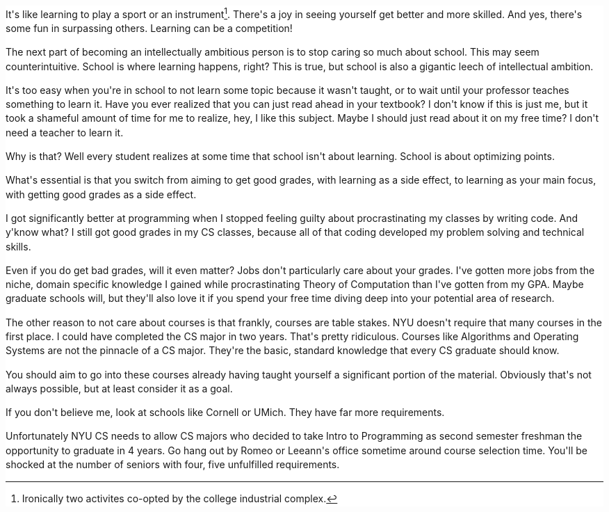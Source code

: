 It's like learning to play a sport or an instrument[^2]. There's a joy
in seeing yourself get better and more skilled. And yes, there's some
fun in surpassing others. Learning can be a competition!

[^2]: Ironically two activites co-opted by the college industrial
    complex.

The next part of becoming an intellectually ambitious person is to
stop caring so much about school. This may seem
counterintuitive. School is where learning happens, right? This is
true, but school is also a gigantic leech of intellectual ambition.

It's too easy when you're in school to not learn some topic because it
wasn't taught, or to wait until your professor teaches something to
learn it. Have you ever realized that you can just read ahead in your
textbook? I don't know if this is just me, but it took a shameful
amount of time for me to realize, hey, I like this subject. Maybe I
should just read about it on my free time? I don't need a teacher to
learn it.

Why is that? Well every student realizes at some time that school
isn't about learning. School is about optimizing points.

What's essential is that you switch from aiming to get good grades,
with learning as a side effect, to learning as your main focus, with
getting good grades as a side effect.

I got significantly better at programming when I stopped feeling
guilty about procrastinating my classes by writing code. And y'know
what? I still got good grades in my CS classes, because all of that
coding developed my problem solving and technical skills.

Even if you do get bad grades, will it even matter? Jobs don't
particularly care about your grades. I've gotten more jobs from the
niche, domain specific knowledge I gained while procrastinating Theory
of Computation than I've gotten from my GPA. Maybe graduate schools
will, but they'll also love it if you spend your free time diving deep
into your potential area of research.

The other reason to not care about courses is that frankly, courses
are table stakes. NYU doesn't require that many courses in the first
place. I could have completed the CS major in two years. That's pretty
ridiculous. Courses like Algorithms and Operating Systems are not the
pinnacle of a CS major. They're the basic, standard knowledge that
every CS graduate should know.

You should aim to go into these courses already having taught yourself
a significant portion of the material. Obviously that's not always
possible, but at least consider it as a goal.

If you don't believe me, look at schools like Cornell or UMich. They
have far more requirements.

Unfortunately NYU CS needs to allow CS majors who decided to take
Intro to Programming as second semester freshman the opportunity to
graduate in 4 years. Go hang out by Romeo or Leeann's office sometime
around course selection time. You'll be shocked at the number of
seniors with four, five unfulfilled requirements.


[^1]: It's not a full replacement but still, it's pretty far.